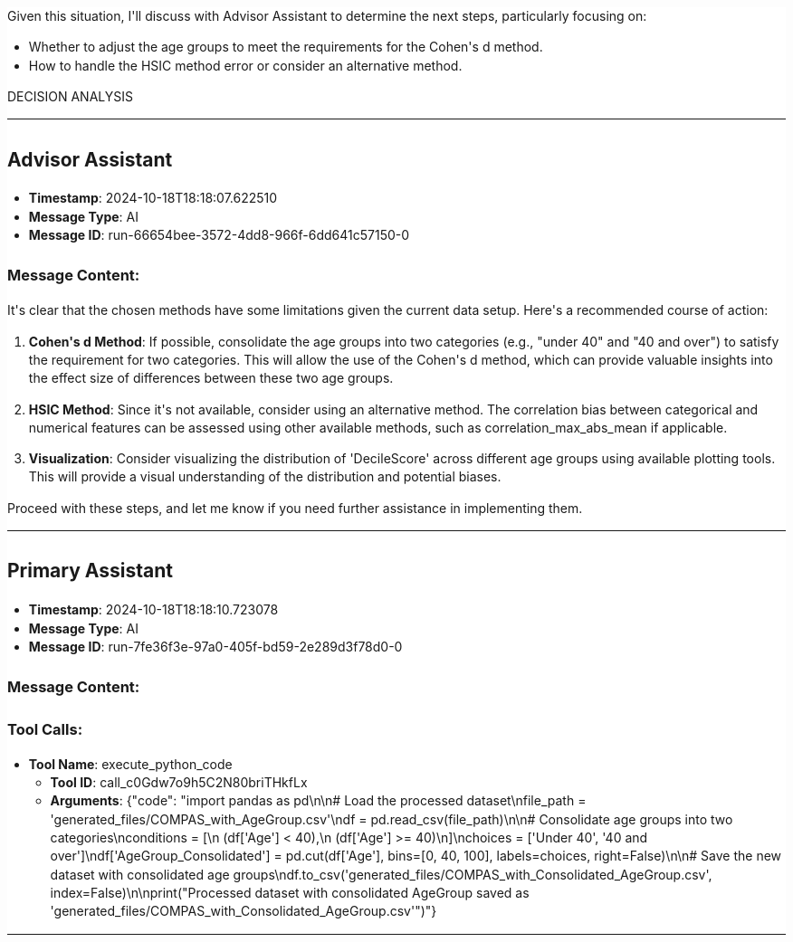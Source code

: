 Given this situation, I'll discuss with Advisor Assistant to determine the next steps, particularly focusing on:
- Whether to adjust the age groups to meet the requirements for the Cohen's d method.
- How to handle the HSIC method error or consider an alternative method.

DECISION ANALYSIS


---

## Advisor Assistant
- **Timestamp**: 2024-10-18T18:18:07.622510
- **Message Type**: AI
- **Message ID**: run-66654bee-3572-4dd8-966f-6dd641c57150-0

### Message Content:

It's clear that the chosen methods have some limitations given the current data setup. Here's a recommended course of action:

1. **Cohen's d Method**: If possible, consolidate the age groups into two categories (e.g., "under 40" and "40 and over") to satisfy the requirement for two categories. This will allow the use of the Cohen's d method, which can provide valuable insights into the effect size of differences between these two age groups.

2. **HSIC Method**: Since it's not available, consider using an alternative method. The correlation bias between categorical and numerical features can be assessed using other available methods, such as correlation_max_abs_mean if applicable.

3. **Visualization**: Consider visualizing the distribution of 'DecileScore' across different age groups using available plotting tools. This will provide a visual understanding of the distribution and potential biases.

Proceed with these steps, and let me know if you need further assistance in implementing them.


---

## Primary Assistant
- **Timestamp**: 2024-10-18T18:18:10.723078
- **Message Type**: AI
- **Message ID**: run-7fe36f3e-97a0-405f-bd59-2e289d3f78d0-0

### Message Content:



### Tool Calls:
- **Tool Name**: execute_python_code
  - **Tool ID**: call_c0Gdw7o9h5C2N80briTHkfLx
  - **Arguments**: {"code": "import pandas as pd\n\n# Load the processed dataset\nfile_path = 'generated_files/COMPAS_with_AgeGroup.csv'\ndf = pd.read_csv(file_path)\n\n# Consolidate age groups into two categories\nconditions = [\n    (df['Age'] < 40),\n    (df['Age'] >= 40)\n]\nchoices = ['Under 40', '40 and over']\ndf['AgeGroup_Consolidated'] = pd.cut(df['Age'], bins=[0, 40, 100], labels=choices, right=False)\n\n# Save the new dataset with consolidated age groups\ndf.to_csv('generated_files/COMPAS_with_Consolidated_AgeGroup.csv', index=False)\n\nprint(\"Processed dataset with consolidated AgeGroup saved as 'generated_files/COMPAS_with_Consolidated_AgeGroup.csv'\")"}

---
